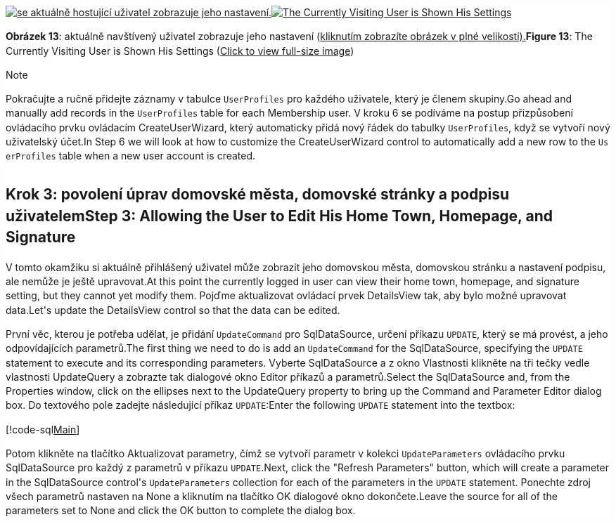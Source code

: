 <span data-ttu-id="b1606-298">[![se aktuálně hostující uživatel zobrazuje jeho nastavení.](storing-additional-user-information-cs/_static/image38.png)](storing-additional-user-information-cs/_static/image37.png)</span><span class="sxs-lookup"><span data-stu-id="b1606-298">[![The Currently Visiting User is Shown His Settings](storing-additional-user-information-cs/_static/image38.png)](storing-additional-user-information-cs/_static/image37.png)</span></span>

<span data-ttu-id="b1606-299">**Obrázek 13**: aktuálně navštívený uživatel zobrazuje jeho nastavení ([kliknutím zobrazíte obrázek v plné velikosti).](storing-additional-user-information-cs/_static/image39.png)</span><span class="sxs-lookup"><span data-stu-id="b1606-299">**Figure 13**: The Currently Visiting User is Shown His Settings  ([Click to view full-size image](storing-additional-user-information-cs/_static/image39.png))</span></span>

> [!NOTE]
> <span data-ttu-id="b1606-300">Pokračujte a ručně přidejte záznamy v tabulce `UserProfiles` pro každého uživatele, který je členem skupiny.</span><span class="sxs-lookup"><span data-stu-id="b1606-300">Go ahead and manually add records in the `UserProfiles` table for each Membership user.</span></span> <span data-ttu-id="b1606-301">V kroku 6 se podíváme na postup přizpůsobení ovládacího prvku ovládacím CreateUserWizard, který automaticky přidá nový řádek do tabulky `UserProfiles`, když se vytvoří nový uživatelský účet.</span><span class="sxs-lookup"><span data-stu-id="b1606-301">In Step 6 we will look at how to customize the CreateUserWizard control to automatically add a new row to the `UserProfiles` table when a new user account is created.</span></span>

## <a name="step-3-allowing-the-user-to-edit-his-home-town-homepage-and-signature"></a><span data-ttu-id="b1606-302">Krok 3: povolení úprav domovské města, domovské stránky a podpisu uživatelem</span><span class="sxs-lookup"><span data-stu-id="b1606-302">Step 3: Allowing the User to Edit His Home Town, Homepage, and Signature</span></span>

<span data-ttu-id="b1606-303">V tomto okamžiku si aktuálně přihlášený uživatel může zobrazit jeho domovskou města, domovskou stránku a nastavení podpisu, ale nemůže je ještě upravovat.</span><span class="sxs-lookup"><span data-stu-id="b1606-303">At this point the currently logged in user can view their home town, homepage, and signature setting, but they cannot yet modify them.</span></span> <span data-ttu-id="b1606-304">Pojďme aktualizovat ovládací prvek DetailsView tak, aby bylo možné upravovat data.</span><span class="sxs-lookup"><span data-stu-id="b1606-304">Let's update the DetailsView control so that the data can be edited.</span></span>

<span data-ttu-id="b1606-305">První věc, kterou je potřeba udělat, je přidání `UpdateCommand` pro SqlDataSource, určení příkazu `UPDATE`, který se má provést, a jeho odpovídajících parametrů.</span><span class="sxs-lookup"><span data-stu-id="b1606-305">The first thing we need to do is add an `UpdateCommand` for the SqlDataSource, specifying the `UPDATE` statement to execute and its corresponding parameters.</span></span> <span data-ttu-id="b1606-306">Vyberte SqlDataSource a z okno Vlastnosti klikněte na tři tečky vedle vlastnosti UpdateQuery a zobrazte tak dialogové okno Editor příkazů a parametrů.</span><span class="sxs-lookup"><span data-stu-id="b1606-306">Select the SqlDataSource and, from the Properties window, click on the ellipses next to the UpdateQuery property to bring up the Command and Parameter Editor dialog box.</span></span> <span data-ttu-id="b1606-307">Do textového pole zadejte následující příkaz `UPDATE`:</span><span class="sxs-lookup"><span data-stu-id="b1606-307">Enter the following `UPDATE` statement into the textbox:</span></span>

[!code-sql[Main](storing-additional-user-information-cs/samples/sample3.sql)]

<span data-ttu-id="b1606-308">Potom klikněte na tlačítko Aktualizovat parametry, čímž se vytvoří parametr v kolekci `UpdateParameters` ovládacího prvku SqlDataSource pro každý z parametrů v příkazu `UPDATE`.</span><span class="sxs-lookup"><span data-stu-id="b1606-308">Next, click the "Refresh Parameters" button, which will create a parameter in the SqlDataSource control's `UpdateParameters` collection for each of the parameters in the `UPDATE` statement.</span></span> <span data-ttu-id="b1606-309">Ponechte zdroj všech parametrů nastaven na None a kliknutím na tlačítko OK dialogové okno dokončete.</span><span class="sxs-lookup"><span data-stu-id="b1606-309">Leave the source for all of the parameters set to None and click the OK button to complete the dialog box.</span></span>
